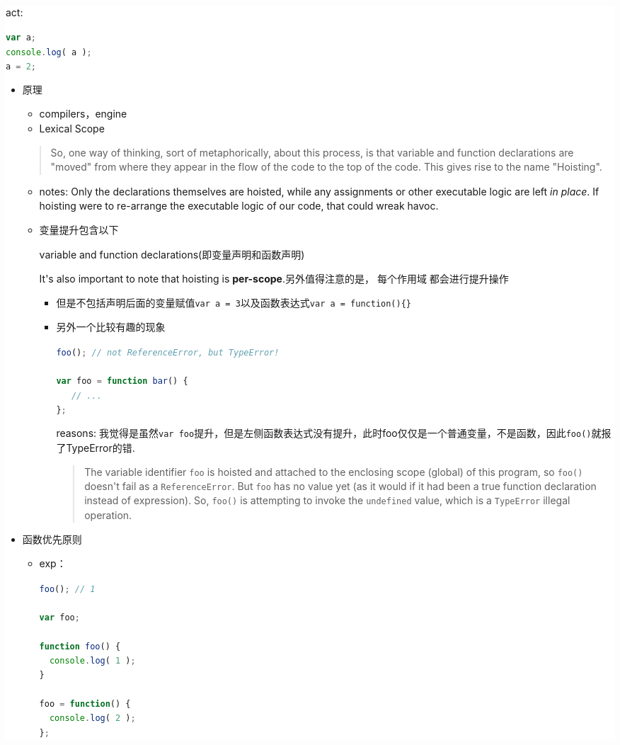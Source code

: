    act:

   ```javascript
   var a;
   console.log( a );
   a = 2;
   ```

- 原理

   -  compilers，engine
   -  Lexical Scope

   >   So, one way of thinking, sort of metaphorically, about this process, is that variable and function declarations are "moved" from where they appear in the flow of the code to the top of the code. This gives rise to the name "Hoisting".

   -  notes: Only the declarations themselves are hoisted, while any assignments or other executable logic are left *in place*. If hoisting were to re-arrange the executable logic of our code, that could wreak havoc.

   -  变量提升包含以下

      variable and function declarations(即变量声明和函数声明)

      It's also important to note that hoisting is **per-scope**.另外值得注意的是， 每个作用域 都会进行提升操作

      -  但是不包括声明后面的变量赋值`var a = 3`以及函数表达式`var a = function(){}`

      -  另外一个比较有趣的现象

         ```javascript
         foo(); // not ReferenceError, but TypeError!

         var foo = function bar() {
         	// ...
         };
         ```

         reasons: 我觉得是虽然`var foo`提升，但是左侧函数表达式没有提升，此时foo仅仅是一个普通变量，不是函数，因此`foo()`就报了TypeError的错.

         >  The variable identifier `foo` is hoisted and attached to the enclosing scope (global) of this program, so `foo()` doesn't fail as a `ReferenceError`. But `foo` has no value yet (as it would if it had been a true function declaration instead of expression). So, `foo()` is attempting to invoke the `undefined` value, which is a `TypeError` illegal operation.

-  函数优先原则

   -  exp：

      ```javascript
      foo(); // 1

      var foo;

      function foo() {
      	console.log( 1 );
      }

      foo = function() {
      	console.log( 2 );
      };
      ```
